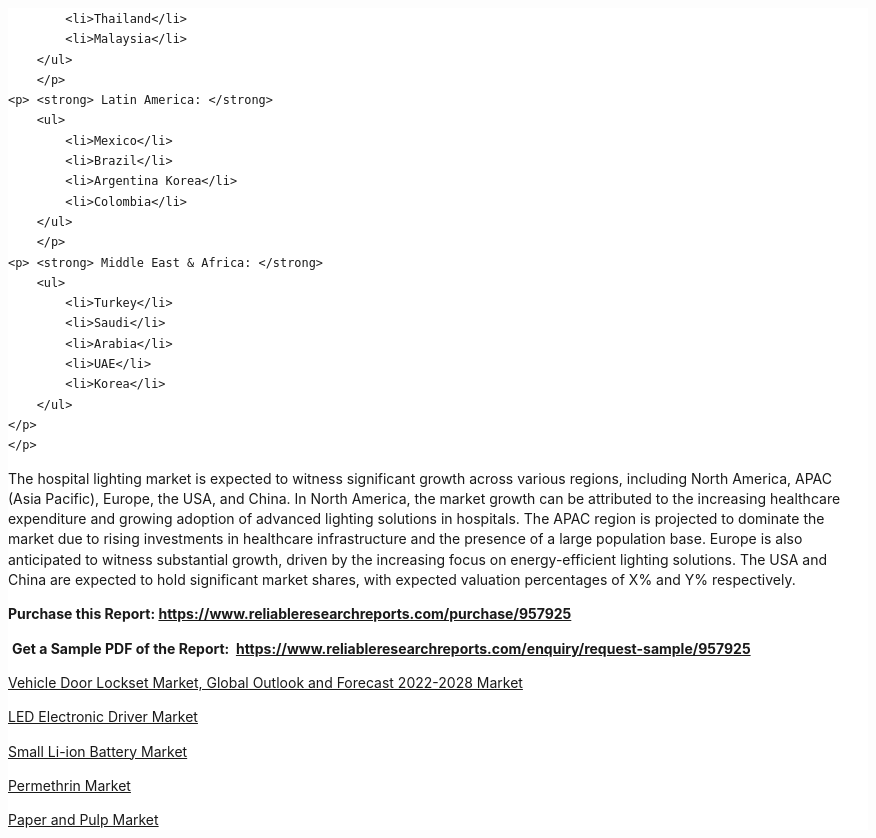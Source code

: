             <li>Thailand</li>
            <li>Malaysia</li>
        </ul>
        </p> 
    <p> <strong> Latin America: </strong>
        <ul>
            <li>Mexico</li>
            <li>Brazil</li>
            <li>Argentina Korea</li>
            <li>Colombia</li>
        </ul>
        </p> 
    <p> <strong> Middle East & Africa: </strong>
        <ul>
            <li>Turkey</li>
            <li>Saudi</li>
            <li>Arabia</li>
            <li>UAE</li>
            <li>Korea</li>
        </ul>
    </p>
    </p>
<p><p>The hospital lighting market is expected to witness significant growth across various regions, including North America, APAC (Asia Pacific), Europe, the USA, and China. In North America, the market growth can be attributed to the increasing healthcare expenditure and growing adoption of advanced lighting solutions in hospitals. The APAC region is projected to dominate the market due to rising investments in healthcare infrastructure and the presence of a large population base. Europe is also anticipated to witness substantial growth, driven by the increasing focus on energy-efficient lighting solutions. The USA and China are expected to hold significant market shares, with expected valuation percentages of X% and Y% respectively.</p></p>
<p><strong>Purchase this Report: <a href="https://www.reliableresearchreports.com/purchase/957925">https://www.reliableresearchreports.com/purchase/957925</a></strong></p>
<p>&nbsp;<strong>Get a Sample PDF of the Report:&nbsp;&nbsp;<a href="https://www.reliableresearchreports.com/enquiry/request-sample/957925">https://www.reliableresearchreports.com/enquiry/request-sample/957925</a></strong></p>
<p><strong></strong></p>
<p><p><a href="https://issuu.com/reportprime-2/docs/vehicle-door-lockset-market-global-outlook-and-for?fr=xKAE9_zU1NQ">Vehicle Door Lockset Market, Global Outlook and Forecast 2022-2028 Market</a></p><p><a href="https://www.reportprime.com/led-electronic-driver-r1914">LED Electronic Driver Market</a></p><p><a href="https://medium.com/@justicelang2023/small-li-ion-battery-market-size-growth-forecast-2023-2030-cf5421096664">Small Li-ion Battery Market</a></p><p><a href="https://www.linkedin.com/pulse/permethrin-market-share-amp-new-trends-analysis-report-type-fqoce/">Permethrin Market</a></p><p><a href="https://www.linkedin.com/pulse/paper-pulp-market-size-2023-2030-global-industrial-analysis-ypvxe/">Paper and Pulp Market</a></p></p>
